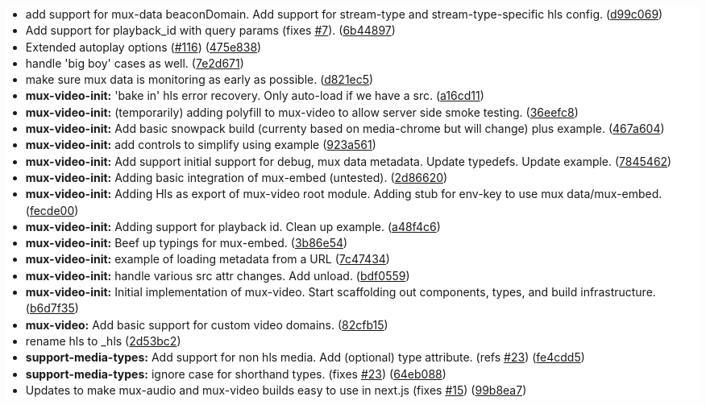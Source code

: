 - add support for mux-data beaconDomain. Add support for stream-type and stream-type-specific hls config. ([d99c069](https://github.com/muxinc/elements/commit/d99c06968c25a65bf406fda138e89925a30f229d))
- Add support for playback_id with query params (fixes [#7](https://github.com/muxinc/elements/issues/7)). ([6b44897](https://github.com/muxinc/elements/commit/6b44897f743551c0760d1c80d52b756b507dc00e))
- Extended autoplay options ([#116](https://github.com/muxinc/elements/issues/116)) ([475e838](https://github.com/muxinc/elements/commit/475e83884f641c578fa601c9501147d485fc1831))
- handle 'big boy' cases as well. ([7e2d671](https://github.com/muxinc/elements/commit/7e2d67182ce669ada008222a4016f11e771293a2))
- make sure mux data is monitoring as early as possible. ([d821ec5](https://github.com/muxinc/elements/commit/d821ec5e49130cf87811b3d6f56d05730330bd4f))
- **mux-video-init:** 'bake in' hls error recovery. Only auto-load if we have a src. ([a16cd11](https://github.com/muxinc/elements/commit/a16cd112b8a7dafeaf317bff47cf2ef0db1ff067))
- **mux-video-init:** (temporarily) adding polyfill to mux-video to allow server side smoke testing. ([36eefc8](https://github.com/muxinc/elements/commit/36eefc8962f8e0317fe11deb79aad017de0640a3))
- **mux-video-init:** Add basic snowpack build (currenty based on media-chrome but will change) plus example. ([467a604](https://github.com/muxinc/elements/commit/467a6042ce4eee327628301235f15c1f6dd41829))
- **mux-video-init:** add controls to simplify using example ([923a561](https://github.com/muxinc/elements/commit/923a561ee9f52f9a1c53313ecee70044315717f6))
- **mux-video-init:** Add support initial support for debug, mux data metadata. Update typedefs. Update example. ([7845462](https://github.com/muxinc/elements/commit/7845462eeb1a2553a9bd3ffc728305d45e747201))
- **mux-video-init:** Adding basic integration of mux-embed (untested). ([2d86620](https://github.com/muxinc/elements/commit/2d86620344c234be7f518e3f0f33ce7f19bfef14))
- **mux-video-init:** Adding Hls as export of mux-video root module. Adding stub for env-key to use mux data/mux-embed. ([fecde00](https://github.com/muxinc/elements/commit/fecde0055da0d177e3927f12d4d487ca0884c7e5))
- **mux-video-init:** Adding support for playback id. Clean up example. ([a48f4c6](https://github.com/muxinc/elements/commit/a48f4c64bc8984c8a9b007663c859ca968bdd09b))
- **mux-video-init:** Beef up typings for mux-embed. ([3b86e54](https://github.com/muxinc/elements/commit/3b86e5433b6f06c5d9d95623d4e9623bdf95835c))
- **mux-video-init:** example of loading metadata from a URL ([7c47434](https://github.com/muxinc/elements/commit/7c47434c42a31365a9b219a2c00d9203a85c1258))
- **mux-video-init:** handle various src attr changes. Add unload. ([bdf0559](https://github.com/muxinc/elements/commit/bdf05592488600c3a8b65354a11be4436d2cf045))
- **mux-video-init:** Initial implementation of mux-video. Start scaffolding out components, types, and build infrastructure. ([b6d7f35](https://github.com/muxinc/elements/commit/b6d7f35fad1b926f644212df6d01522b0ba4a814))
- **mux-video:** Add basic support for custom video domains. ([82cfb15](https://github.com/muxinc/elements/commit/82cfb15ecb9729329018c1fe999a1585bcae55c7))
- rename hls to \_hls ([2d53bc2](https://github.com/muxinc/elements/commit/2d53bc2517840d65a8fd5e2bb2d979ce8b491116))
- **support-media-types:** Add support for non hls media. Add (optional) type attribute. (refs [#23](https://github.com/muxinc/elements/issues/23)) ([fe4cdd5](https://github.com/muxinc/elements/commit/fe4cdd59f63188033d737c9166ef0522b6ef74d6))
- **support-media-types:** ignore case for shorthand types. (fixes [#23](https://github.com/muxinc/elements/issues/23)) ([64eb088](https://github.com/muxinc/elements/commit/64eb0888d3d41880ff26b471db0cb964b61350ad))
- Updates to make mux-audio and mux-video builds easy to use in next.js (fixes [#15](https://github.com/muxinc/elements/issues/15)) ([99b8ea7](https://github.com/muxinc/elements/commit/99b8ea74785903c5b300007cf8c3bc8a7601ae2d))
